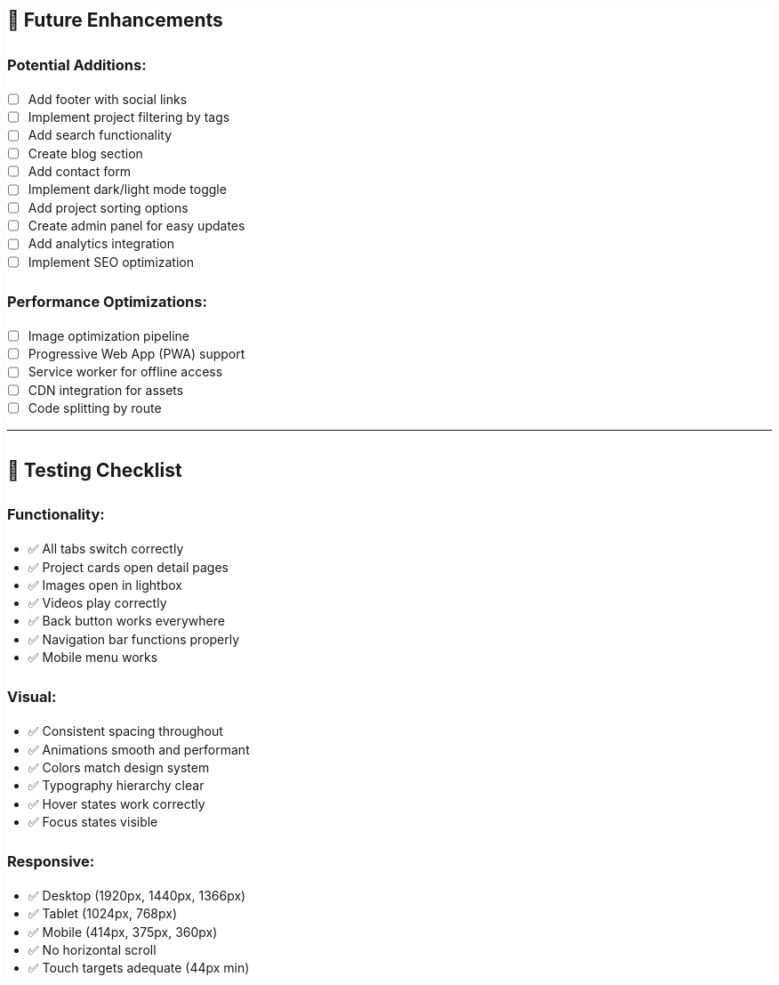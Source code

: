 ## 🚀 Future Enhancements

### Potential Additions:
- [ ] Add footer with social links
- [ ] Implement project filtering by tags
- [ ] Add search functionality
- [ ] Create blog section
- [ ] Add contact form
- [ ] Implement dark/light mode toggle
- [ ] Add project sorting options
- [ ] Create admin panel for easy updates
- [ ] Add analytics integration
- [ ] Implement SEO optimization

### Performance Optimizations:
- [ ] Image optimization pipeline
- [ ] Progressive Web App (PWA) support
- [ ] Service worker for offline access
- [ ] CDN integration for assets
- [ ] Code splitting by route

---

## 🧪 Testing Checklist

### Functionality:
- ✅ All tabs switch correctly
- ✅ Project cards open detail pages
- ✅ Images open in lightbox
- ✅ Videos play correctly
- ✅ Back button works everywhere
- ✅ Navigation bar functions properly
- ✅ Mobile menu works

### Visual:
- ✅ Consistent spacing throughout
- ✅ Animations smooth and performant
- ✅ Colors match design system
- ✅ Typography hierarchy clear
- ✅ Hover states work correctly
- ✅ Focus states visible

### Responsive:
- ✅ Desktop (1920px, 1440px, 1366px)
- ✅ Tablet (1024px, 768px)
- ✅ Mobile (414px, 375px, 360px)
- ✅ No horizontal scroll
- ✅ Touch targets adequate (44px min)

